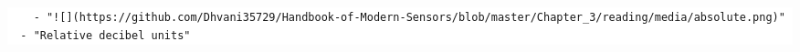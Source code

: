         - "![](https://github.com/Dhvani35729/Handbook-of-Modern-Sensors/blob/master/Chapter_3/reading/media/absolute.png)"
      - "Relative decibel units"